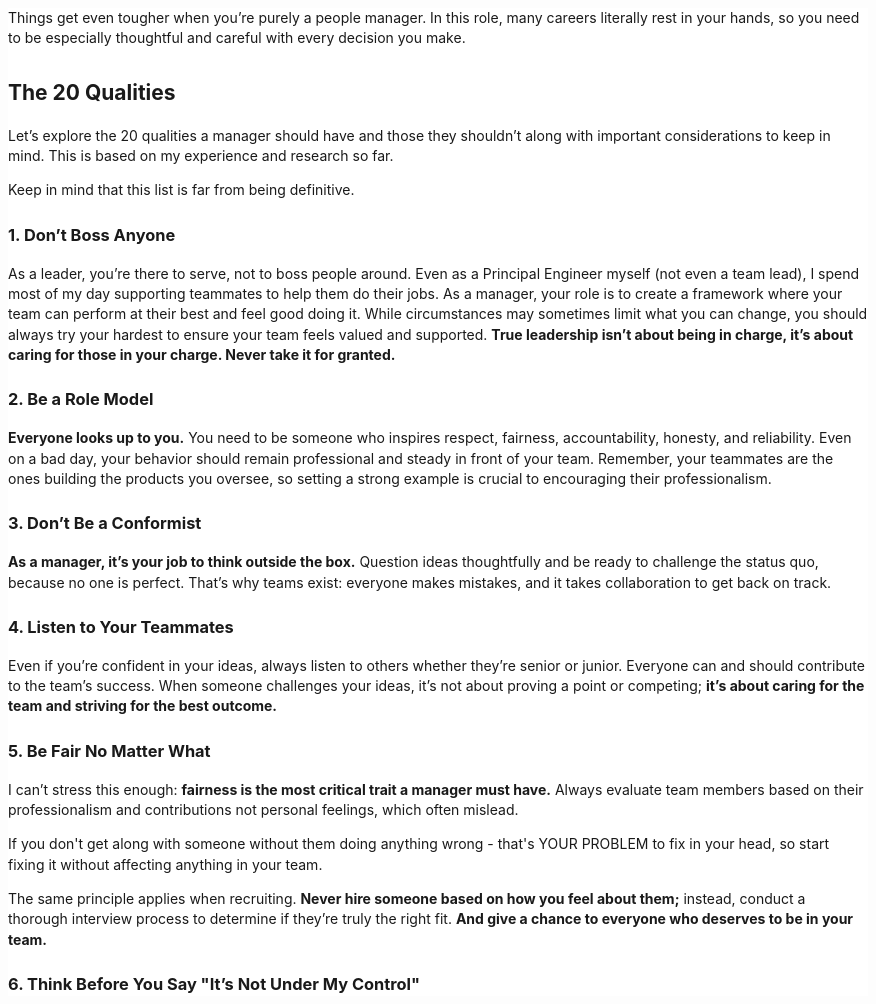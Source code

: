 Things get even tougher when you’re purely a people manager. In this role, many careers literally rest in your hands, so you need to be especially thoughtful and careful with every decision you make.

## The 20 Qualities

Let’s explore the 20 qualities a manager should have and those they shouldn’t along with important considerations to keep in mind. This is based on my experience and research so far.

Keep in mind that this list is far from being definitive.

### 1. Don’t Boss Anyone

As a leader, you’re there to serve, not to boss people around. Even as a Principal Engineer myself (not even a team lead), I spend most of my day supporting teammates to help them do their jobs. As a manager, your role is to create a framework where your team can perform at their best and feel good doing it. While circumstances may sometimes limit what you can change, you should always try your hardest to ensure your team feels valued and supported. **True leadership isn’t about being in charge, it’s about caring for those in your charge. Never take it for granted.**

### 2. Be a Role Model

**Everyone looks up to you.** You need to be someone who inspires respect, fairness, accountability, honesty, and reliability. Even on a bad day, your behavior should remain professional and steady in front of your team. Remember, your teammates are the ones building the products you oversee, so setting a strong example is crucial to encouraging their professionalism.

### 3. Don’t Be a Conformist

**As a manager, it’s your job to think outside the box.** Question ideas thoughtfully and be ready to challenge the status quo, because no one is perfect. That’s why teams exist: everyone makes mistakes, and it takes collaboration to get back on track.

### 4. Listen to Your Teammates

Even if you’re confident in your ideas, always listen to others whether they’re senior or junior. Everyone can and should contribute to the team’s success. When someone challenges your ideas, it’s not about proving a point or competing; **it’s about caring for the team and striving for the best outcome.**

### 5. Be Fair No Matter What

I can’t stress this enough: **fairness is the most critical trait a manager must have.** Always evaluate team members based on their professionalism and contributions not personal feelings, which often mislead.

If you don't get along with someone without them doing anything wrong - that's YOUR PROBLEM to fix in your head, so start fixing it without affecting anything in your team.

The same principle applies when recruiting. **Never hire someone based on how you feel about them;** instead, conduct a thorough interview process to determine if they’re truly the right fit. **And give a chance to everyone who deserves to be in your team.**

### 6. Think Before You Say "It’s Not Under My Control"
